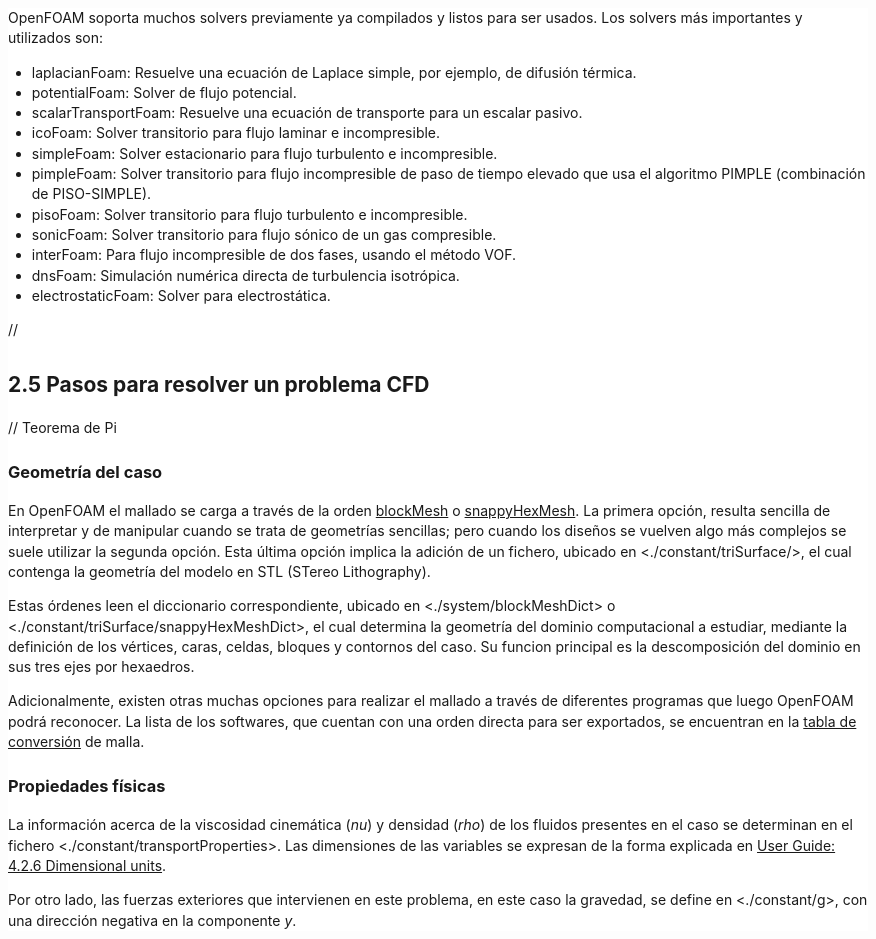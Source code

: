 OpenFOAM soporta muchos solvers previamente ya compilados y listos para ser usados. Los solvers más importantes y utilizados son:

- laplacianFoam: Resuelve una ecuación de Laplace simple, por ejemplo, de difusión térmica.
- potentialFoam: Solver de flujo potencial.
- scalarTransportFoam: Resuelve una ecuación de transporte para un escalar pasivo.
- icoFoam: Solver transitorio para flujo laminar e incompresible.
- simpleFoam: Solver estacionario para flujo turbulento e incompresible.
- pimpleFoam: Solver transitorio para flujo incompresible de paso de tiempo elevado que usa el algoritmo PIMPLE (combinación de PISO-SIMPLE).
- pisoFoam: Solver transitorio para flujo turbulento e incompresible.
- sonicFoam: Solver transitorio para flujo sónico de un gas compresible.
- interFoam: Para flujo incompresible de dos fases, usando el método VOF.
- dnsFoam: Simulación numérica directa de turbulencia isotrópica.
- electrostaticFoam: Solver para electrostática.


//



## 2.5 Pasos para resolver un problema CFD

// Teorema de Pi



### Geometría del caso

En OpenFOAM el mallado se carga a través de la orden [blockMesh](http://cfd.direct/openfoam/user-guide/blockMesh/#x25-1420005.3) o [snappyHexMesh](http://cfd.direct/openfoam/user-guide/snappyHexMesh/#x26-1520005.4). La primera opción, resulta sencilla de interpretar y de manipular cuando se trata de  geometrías sencillas; pero cuando los diseños se vuelven algo más complejos se suele utilizar la segunda opción. Esta última opción implica la adición de un fichero, ubicado en <./constant/triSurface/>, el cual contenga la geometría del modelo en STL (STereo Lithography).

Estas órdenes leen el diccionario correspondiente, ubicado en <./system/blockMeshDict> o <./constant/triSurface/snappyHexMeshDict>, el cual determina la geometría del dominio computacional a estudiar, mediante la definición de los vértices, caras, celdas, bloques y contornos del caso. Su funcion principal es la descomposición del dominio en sus tres ejes por hexaedros.

Adicionalmente, existen otras muchas opciones para realizar el mallado a través de diferentes programas que luego OpenFOAM podrá reconocer. La lista de los softwares, que cuentan con una orden directa para ser exportados, se encuentran en la [tabla de conversión](http://www.openfoam.org/features/mesh-conversion.php) de malla. 

### Propiedades físicas

La información acerca de la viscosidad cinemática (*nu*) y densidad (*rho*) de los fluidos presentes en el caso se determinan en el fichero <./constant/transportProperties>. Las dimensiones de las variables se expresan de la forma explicada en [User Guide: 4.2.6 Dimensional units](https://cfd.direct/openfoam/user-guide/basic-file-format/#x17-1290004.2.6). 

Por otro lado, las fuerzas exteriores que intervienen en este problema, en este caso la gravedad, se define en <./constant/g>, con una dirección negativa en la componente *y*.
